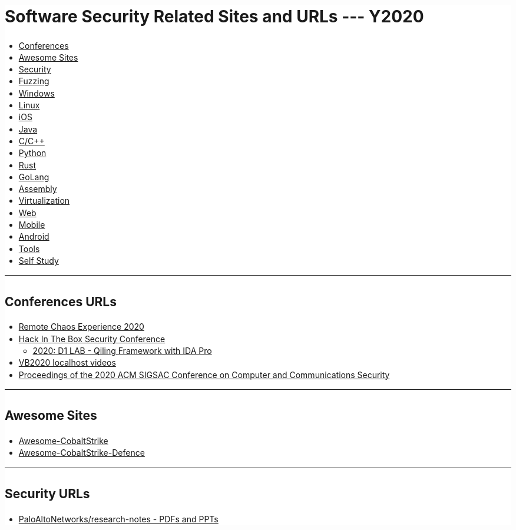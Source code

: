 
# Software Security Related Sites and URLs --- Y2020

- [Conferences](#conferences-urls)
- [Awesome Sites](#awesome-sites)
- [Security](#security-urls)
- [Fuzzing](#fuzzing-urls)
- [Windows](#windows-urls)
- [Linux](#linux-urls)
- [iOS](#ios-urls)
- [Java](#java-urls)
- [C/C++](#c-&-c++-urls)
- [Python](#python-urls)
- [Rust](#rust-urls)
- [GoLang](#golang-urls)
- [Assembly](#assembly-urls)
- [Virtualization](#vm-urls)
- [Web](#web-urls)
- [Mobile](#mobile-urls)
- [Android](#android-urls)
- [Tools](#tools-urls)
- [Self Study](#self-study-urls)

---


## Conferences URLs

* [Remote Chaos Experience 2020](https://media.ccc.de/c/rc3)
* [Hack In The Box Security Conference](https://www.youtube.com/channel/UC0BJVNTIEbG8CLG-xVVWJnA)
    - [2020: D1 LAB - Qiling Framework with IDA Pro](https://www.youtube.com/watch?v=ykUXUZo8fAk&feature=youtu.be)
* [VB2020 localhost videos](https://www.youtube.com/playlist?list=PLffioUnqXWkdzWcZXH-bzPVgcs2R4r7iS)
* [Proceedings of the 2020 ACM SIGSAC Conference on Computer and Communications Security](https://dl.acm.org/doi/proceedings/10.1145/3372297)


---

## Awesome Sites

* [Awesome-CobaltStrike](https://github.com/zer0yu/Awesome-CobaltStrike)
* [Awesome-CobaltStrike-Defence](https://github.com/zer0yu/Awesome-CobaltStrike)

---


## Security URLs

* [PaloAltoNetworks/research-notes - PDFs and PPTs](https://github.com/PaloAltoNetworks/research-notes)

